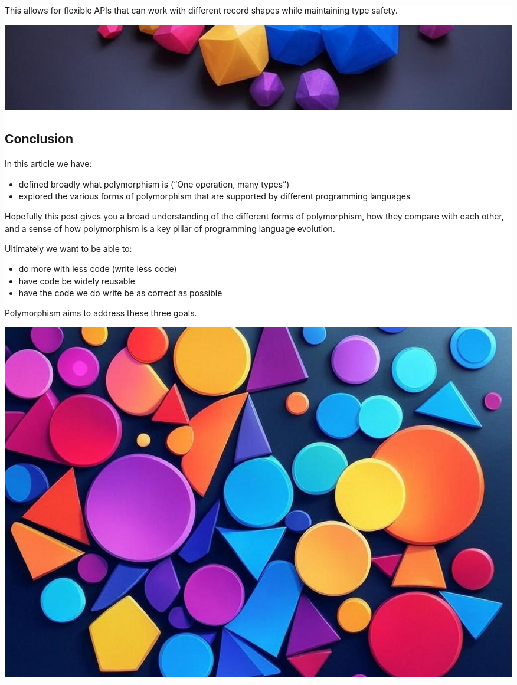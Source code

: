 This allows for flexible APIs that can work with different record shapes while maintaining type safety.

![Geometric Shapes - 3d](/uploads/abstract-slice-04.png)

## Conclusion

In this article we have:

- defined broadly what polymorphism is (“One operation, many types”)
- explored the various forms of polymorphism that are supported by different programming languages

Hopefully this post gives you a broad understanding of the different forms of polymorphism, how they compare with each other, and a sense of how polymorphism is a key pillar of programming language evolution.

Ultimately we want to be able to:

- do more with less code (write less code)
- have code be widely reusable
- have the code we do write be as correct as possible

Polymorphism aims to address these three goals.

![Abstract shapes 2d](/uploads/abstract-00.png)
